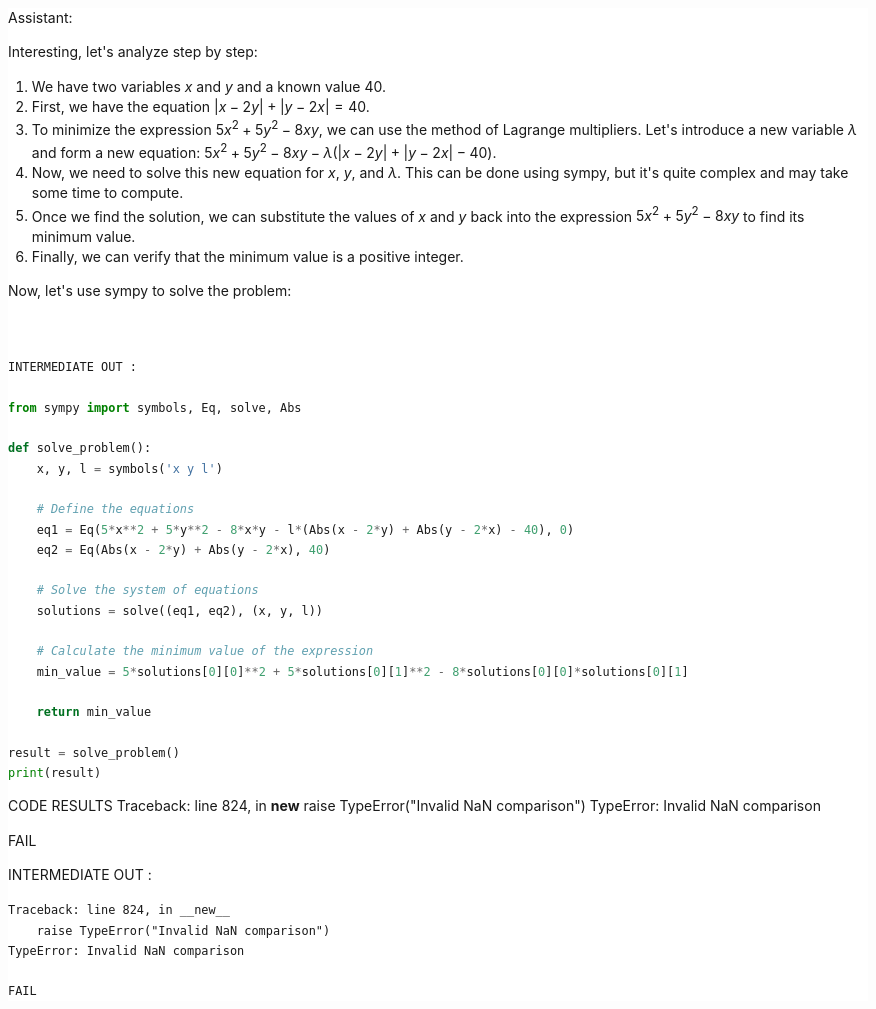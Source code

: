 Assistant:

Interesting, let's analyze step by step:



1. We have two variables $x$ and $y$ and a known value $40$.
2. First, we have the equation $|x-2y| + |y-2x| = 40$.
3. To minimize the expression $5x^2+5y^2-8xy$, we can use the method of Lagrange multipliers. Let's introduce a new variable $\lambda$ and form a new equation: $5x^2+5y^2-8xy-\lambda (|x-2y| + |y-2x| - 40)$.
4. Now, we need to solve this new equation for $x$, $y$, and $\lambda$. This can be done using sympy, but it's quite complex and may take some time to compute.
5. Once we find the solution, we can substitute the values of $x$ and $y$ back into the expression $5x^2+5y^2-8xy$ to find its minimum value.
6. Finally, we can verify that the minimum value is a positive integer.

Now, let's use sympy to solve the problem:

```python


INTERMEDIATE OUT :

from sympy import symbols, Eq, solve, Abs

def solve_problem():
    x, y, l = symbols('x y l')

    # Define the equations
    eq1 = Eq(5*x**2 + 5*y**2 - 8*x*y - l*(Abs(x - 2*y) + Abs(y - 2*x) - 40), 0)
    eq2 = Eq(Abs(x - 2*y) + Abs(y - 2*x), 40)

    # Solve the system of equations
    solutions = solve((eq1, eq2), (x, y, l))

    # Calculate the minimum value of the expression
    min_value = 5*solutions[0][0]**2 + 5*solutions[0][1]**2 - 8*solutions[0][0]*solutions[0][1]

    return min_value

result = solve_problem()
print(result)
```

CODE RESULTS Traceback: line 824, in __new__
    raise TypeError("Invalid NaN comparison")
TypeError: Invalid NaN comparison

FAIL


INTERMEDIATE OUT :
```output
Traceback: line 824, in __new__
    raise TypeError("Invalid NaN comparison")
TypeError: Invalid NaN comparison

FAIL

```
